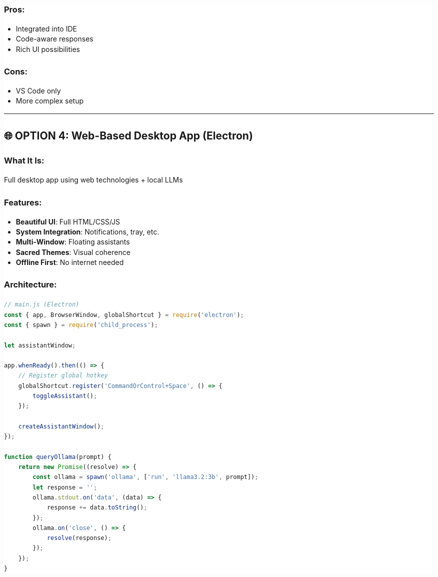 ### Pros:
- Integrated into IDE
- Code-aware responses
- Rich UI possibilities

### Cons:
- VS Code only
- More complex setup

---

## 🌐 OPTION 4: Web-Based Desktop App (Electron)

### What It Is:
Full desktop app using web technologies + local LLMs

### Features:
- **Beautiful UI**: Full HTML/CSS/JS
- **System Integration**: Notifications, tray, etc.
- **Multi-Window**: Floating assistants
- **Sacred Themes**: Visual coherence
- **Offline First**: No internet needed

### Architecture:
```javascript
// main.js (Electron)
const { app, BrowserWindow, globalShortcut } = require('electron');
const { spawn } = require('child_process');

let assistantWindow;

app.whenReady().then(() => {
    // Register global hotkey
    globalShortcut.register('CommandOrControl+Space', () => {
        toggleAssistant();
    });
    
    createAssistantWindow();
});

function queryOllama(prompt) {
    return new Promise((resolve) => {
        const ollama = spawn('ollama', ['run', 'llama3.2:3b', prompt]);
        let response = '';
        ollama.stdout.on('data', (data) => {
            response += data.toString();
        });
        ollama.on('close', () => {
            resolve(response);
        });
    });
}
```
